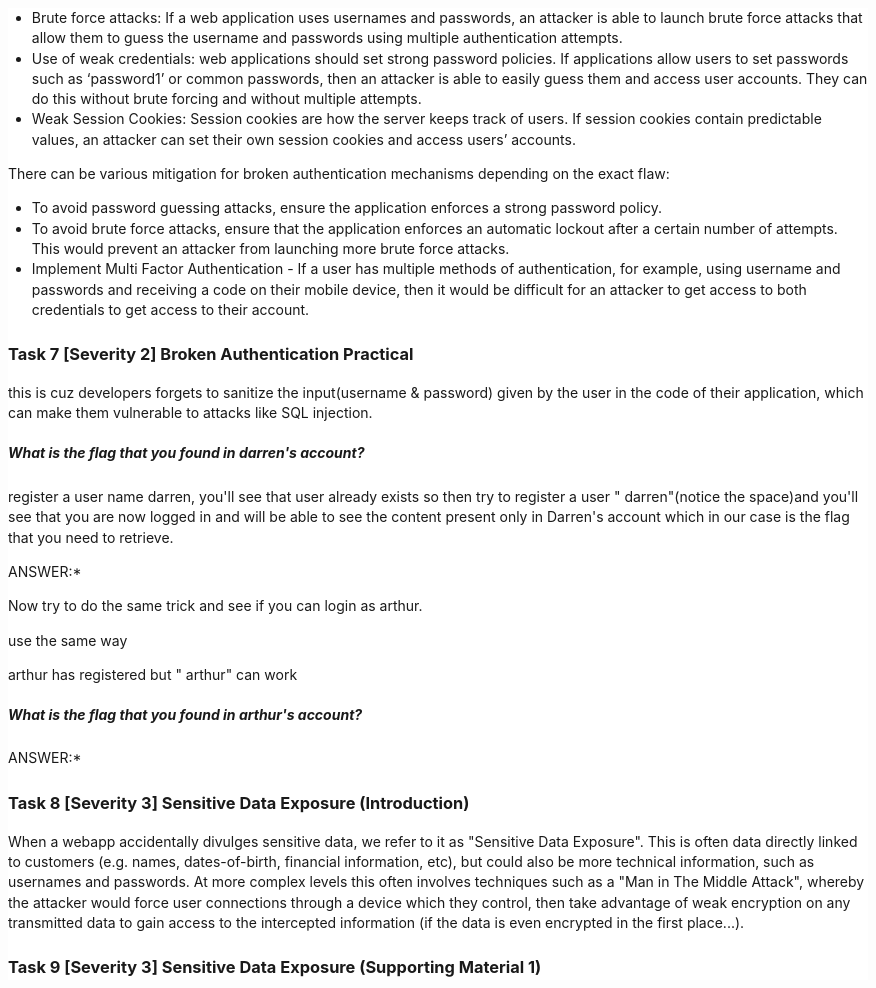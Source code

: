 - Brute force attacks: If a web application uses usernames and passwords, an attacker is able to launch brute force attacks that allow them to guess the username and passwords using multiple authentication attempts. 
- Use of weak credentials: web applications should set strong password policies. If applications allow users to set passwords such as ‘password1’ or common passwords, then an attacker is able to easily guess them and access user accounts. They can do this without brute forcing and without multiple attempts.
- Weak Session Cookies: Session cookies are how the server keeps track of users. If session cookies contain predictable values, an attacker can set their own session cookies and access users’ accounts. 

There can be various mitigation for broken authentication mechanisms depending on the exact flaw:

- To avoid password guessing attacks, ensure the application enforces a strong password policy. 
- To avoid brute force attacks, ensure that the application enforces an automatic lockout after a certain number of attempts. This would prevent an attacker from launching more brute force attacks.
- Implement Multi Factor Authentication - If a user has multiple methods of authentication, for example, using username and passwords and receiving a code on their mobile device, then it would be difficult for an attacker to get access to both credentials to get access to their account.

### Task 7  [Severity 2] Broken Authentication Practical

 this is cuz developers forgets to sanitize the input(username & password) given by the user in the code of their application, which can make them vulnerable to attacks like SQL injection.

##### What is the flag that you found in darren's account?

 register a user name darren, you'll see that user already exists so then try to register a user " darren"(notice the space)and you'll see that you are now logged in and will be able to see the content present only in Darren's account which in our case is the flag that you need to retrieve.

ANSWER:*

Now try to do the same trick and see if you can login as arthur.

use the same way 

arthur has registered but " arthur" can work

##### What is the flag that you found in arthur's account?

ANSWER:*

### Task 8 [Severity 3] Sensitive Data Exposure (Introduction)

When a webapp accidentally divulges sensitive data, we refer to it as "Sensitive Data Exposure". This is often data directly linked to customers (e.g. names, dates-of-birth, financial information, etc), but could also be more technical information, such as usernames and passwords. At more complex levels this often involves techniques such as a "Man in The Middle Attack", whereby the attacker would force user connections through a device which they control, then take advantage of weak encryption on any transmitted data to gain access to the intercepted information (if the data is even encrypted in the first place...). 

### Task 9 [Severity 3] Sensitive Data Exposure (Supporting Material 1)
